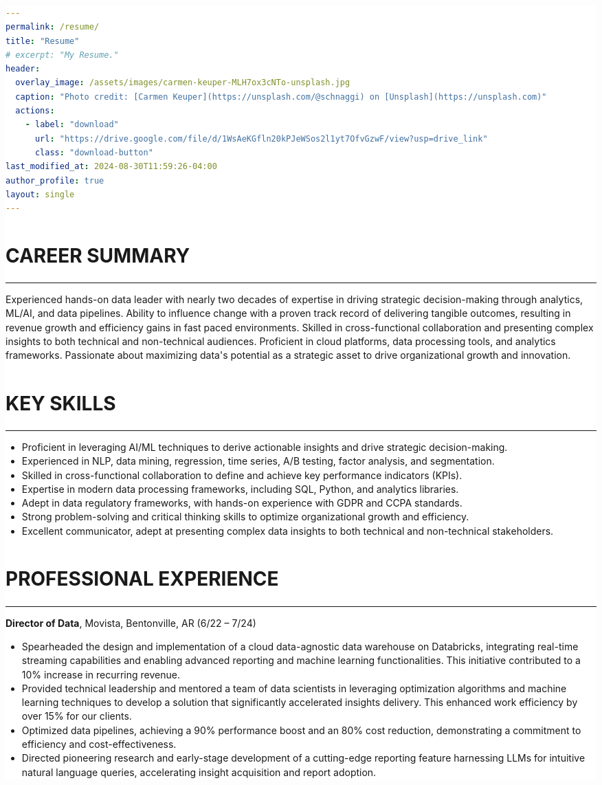 ```yaml
---
permalink: /resume/
title: "Resume"
# excerpt: "My Resume."
header:
  overlay_image: /assets/images/carmen-keuper-MLH7ox3cNTo-unsplash.jpg
  caption: "Photo credit: [Carmen Keuper](https://unsplash.com/@schnaggi) on [Unsplash](https://unsplash.com)"
  actions:
    - label: "download"
      url: "https://drive.google.com/file/d/1WsAeKGfln20kPJeWSos2l1yt7OfvGzwF/view?usp=drive_link"
      class: "download-button"
last_modified_at: 2024-08-30T11:59:26-04:00
author_profile: true
layout: single
---
```

# CAREER SUMMARY
---
Experienced hands-on data leader with nearly two decades of expertise in driving strategic decision-making through analytics, ML/AI, and data pipelines. Ability to influence change with a proven track record of delivering tangible outcomes, resulting in revenue growth and efficiency gains in fast paced environments. Skilled in cross-functional collaboration and presenting complex insights to both technical and non-technical audiences. Proficient in cloud platforms, data processing tools, and analytics frameworks. Passionate about maximizing data's potential as a strategic asset to drive organizational growth and innovation. 


# KEY SKILLS
---
- Proficient in leveraging AI/ML techniques to derive actionable insights and drive strategic decision-making.
- Experienced in NLP, data mining, regression, time series, A/B testing, factor analysis, and segmentation.
- Skilled in cross-functional collaboration to define and achieve key performance indicators (KPIs).
- Expertise in modern data processing frameworks, including SQL, Python, and analytics libraries.
- Adept in data regulatory frameworks, with hands-on experience with GDPR and CCPA standards.
- Strong problem-solving and critical thinking skills to optimize organizational growth and efficiency.
- Excellent communicator, adept at presenting complex data insights to both technical and non-technical stakeholders.

# PROFESSIONAL EXPERIENCE
---
**Director of Data**, Movista, Bentonville, AR (6/22 – 7/24)
- Spearheaded the design and implementation of a cloud data-agnostic data warehouse on Databricks, integrating real-time streaming capabilities and enabling advanced reporting and machine learning functionalities. This initiative contributed to a 10% increase in recurring revenue.
- Provided technical leadership and mentored a team of data scientists in leveraging optimization algorithms and machine learning techniques to develop a solution that significantly accelerated insights delivery. This enhanced work efficiency by over 15% for our clients.
- Optimized data pipelines, achieving a 90% performance boost and an 80% cost reduction, demonstrating a commitment to efficiency and cost-effectiveness.
- Directed pioneering research and early-stage development of a cutting-edge reporting feature harnessing LLMs for intuitive natural language queries, accelerating insight acquisition and report adoption.